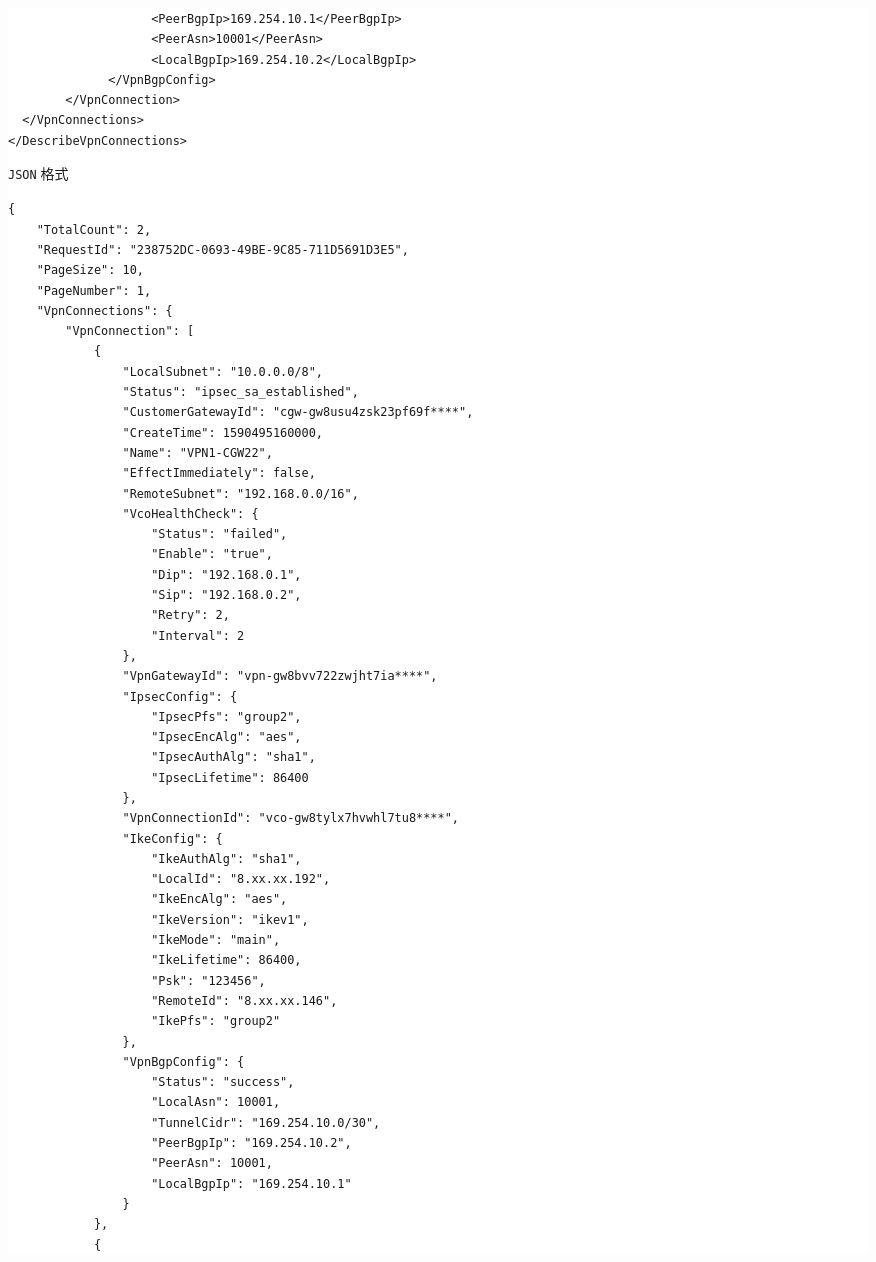 ```
                    <PeerBgpIp>169.254.10.1</PeerBgpIp>
                    <PeerAsn>10001</PeerAsn>
                    <LocalBgpIp>169.254.10.2</LocalBgpIp>
              </VpnBgpConfig>
        </VpnConnection>
  </VpnConnections>
</DescribeVpnConnections>
```

`JSON` 格式

```
{
	"TotalCount": 2,
	"RequestId": "238752DC-0693-49BE-9C85-711D5691D3E5",
	"PageSize": 10,
	"PageNumber": 1,
	"VpnConnections": {
		"VpnConnection": [
			{
				"LocalSubnet": "10.0.0.0/8",
				"Status": "ipsec_sa_established",
				"CustomerGatewayId": "cgw-gw8usu4zsk23pf69f****",
				"CreateTime": 1590495160000,
				"Name": "VPN1-CGW22",
				"EffectImmediately": false,
				"RemoteSubnet": "192.168.0.0/16",
				"VcoHealthCheck": {
					"Status": "failed",
					"Enable": "true",
					"Dip": "192.168.0.1",
					"Sip": "192.168.0.2",
					"Retry": 2,
					"Interval": 2
				},
				"VpnGatewayId": "vpn-gw8bvv722zwjht7ia****",
				"IpsecConfig": {
					"IpsecPfs": "group2",
					"IpsecEncAlg": "aes",
					"IpsecAuthAlg": "sha1",
					"IpsecLifetime": 86400
				},
				"VpnConnectionId": "vco-gw8tylx7hvwhl7tu8****",
				"IkeConfig": {
					"IkeAuthAlg": "sha1",
					"LocalId": "8.xx.xx.192",
					"IkeEncAlg": "aes",
					"IkeVersion": "ikev1",
					"IkeMode": "main",
					"IkeLifetime": 86400,
					"Psk": "123456",
					"RemoteId": "8.xx.xx.146",
					"IkePfs": "group2"
				},
				"VpnBgpConfig": {
					"Status": "success",
					"LocalAsn": 10001,
					"TunnelCidr": "169.254.10.0/30",
					"PeerBgpIp": "169.254.10.2",
					"PeerAsn": 10001,
					"LocalBgpIp": "169.254.10.1"
				}
			},
			{
```